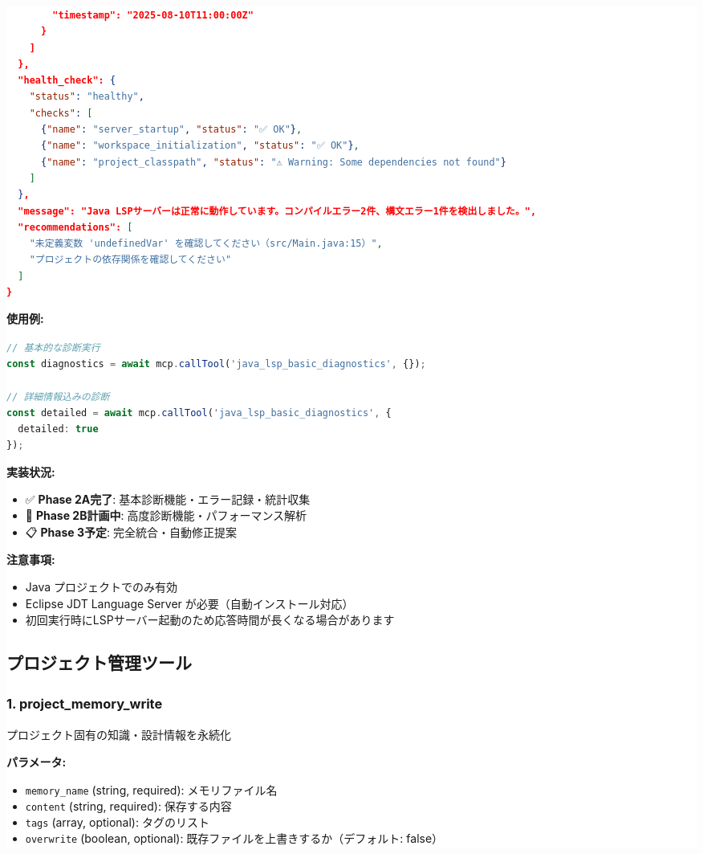 ```json
        "timestamp": "2025-08-10T11:00:00Z"
      }
    ]
  },
  "health_check": {
    "status": "healthy",
    "checks": [
      {"name": "server_startup", "status": "✅ OK"},
      {"name": "workspace_initialization", "status": "✅ OK"},
      {"name": "project_classpath", "status": "⚠️ Warning: Some dependencies not found"}
    ]
  },
  "message": "Java LSPサーバーは正常に動作しています。コンパイルエラー2件、構文エラー1件を検出しました。",
  "recommendations": [
    "未定義変数 'undefinedVar' を確認してください（src/Main.java:15）",
    "プロジェクトの依存関係を確認してください"
  ]
}
```

**使用例:**
```typescript
// 基本的な診断実行
const diagnostics = await mcp.callTool('java_lsp_basic_diagnostics', {});

// 詳細情報込みの診断
const detailed = await mcp.callTool('java_lsp_basic_diagnostics', {
  detailed: true
});
```

**実装状況:**
- ✅ **Phase 2A完了**: 基本診断機能・エラー記録・統計収集
- 🔄 **Phase 2B計画中**: 高度診断機能・パフォーマンス解析
- 📋 **Phase 3予定**: 完全統合・自動修正提案

**注意事項:**
- Java プロジェクトでのみ有効
- Eclipse JDT Language Server が必要（自動インストール対応）
- 初回実行時にLSPサーバー起動のため応答時間が長くなる場合があります

## プロジェクト管理ツール

### 1. project_memory_write

プロジェクト固有の知識・設計情報を永続化

**パラメータ:**
- `memory_name` (string, required): メモリファイル名
- `content` (string, required): 保存する内容
- `tags` (array, optional): タグのリスト
- `overwrite` (boolean, optional): 既存ファイルを上書きするか（デフォルト: false）

